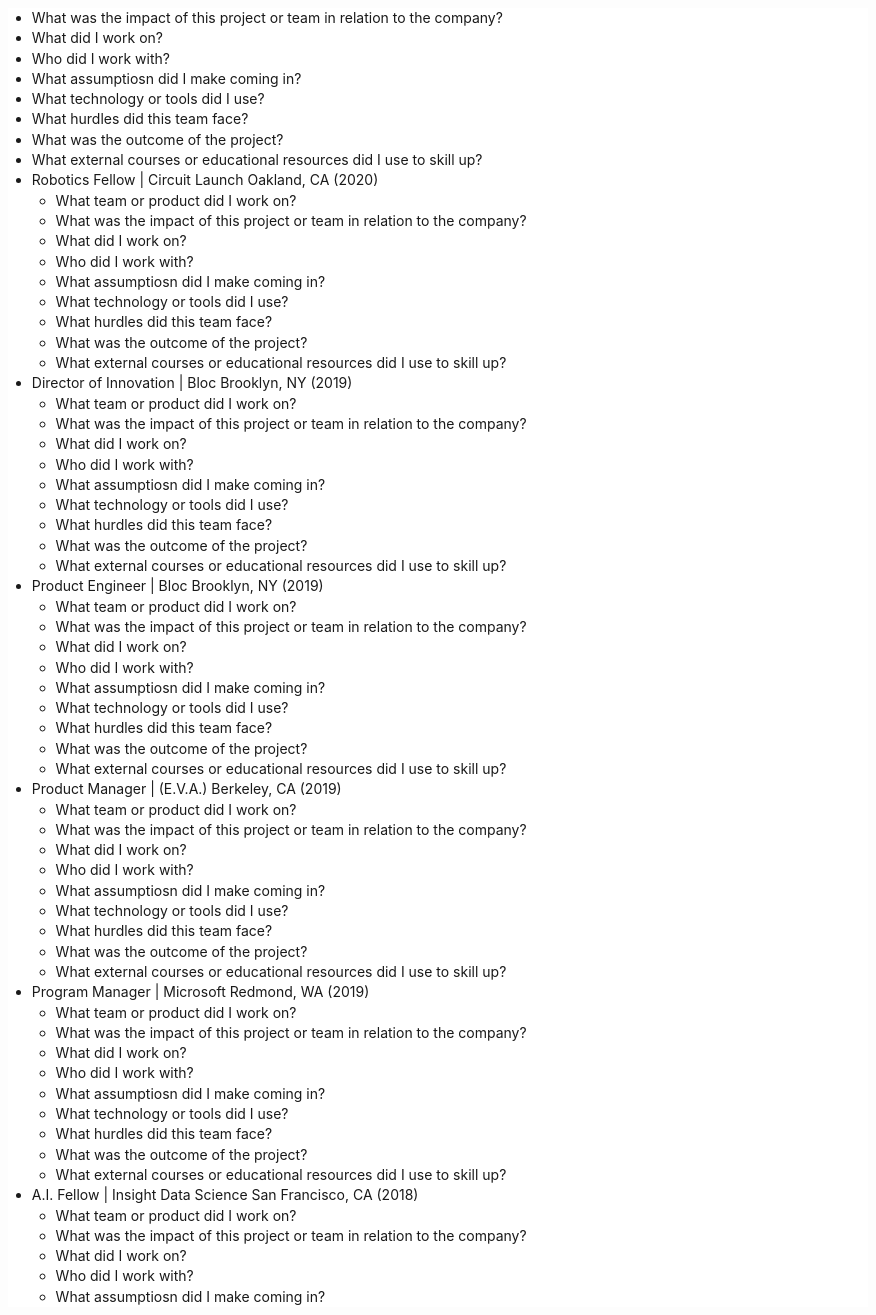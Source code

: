  - What was the impact of this project or team in relation to the company?
  - What did I work on?
  - Who did I work with?
  - What assumptiosn did I make coming in?
  - What technology or tools did I use?
  - What hurdles did this team face?
  - What was the outcome of the project?
  - What external courses or educational resources did I use to skill up?
- Robotics Fellow | Circuit Launch 		Oakland, CA 			(2020)
  - What team or product did I work on?
  - What was the impact of this project or team in relation to the company?
  - What did I work on?
  - Who did I work with?
  - What assumptiosn did I make coming in?
  - What technology or tools did I use?
  - What hurdles did this team face?
  - What was the outcome of the project?
  - What external courses or educational resources did I use to skill up?
- Director of Innovation | Bloc 		Brooklyn, NY 			(2019)
  - What team or product did I work on?
  - What was the impact of this project or team in relation to the company?
  - What did I work on?
  - Who did I work with?
  - What assumptiosn did I make coming in?
  - What technology or tools did I use?
  - What hurdles did this team face?
  - What was the outcome of the project?
  - What external courses or educational resources did I use to skill up?
- Product Engineer | Bloc 			Brooklyn, NY 			(2019)
  - What team or product did I work on?
  - What was the impact of this project or team in relation to the company?
  - What did I work on?
  - Who did I work with?
  - What assumptiosn did I make coming in?
  - What technology or tools did I use?
  - What hurdles did this team face?
  - What was the outcome of the project?
  - What external courses or educational resources did I use to skill up?
- Product Manager | (E.V.A.) 			Berkeley, CA 			(2019)
  - What team or product did I work on?
  - What was the impact of this project or team in relation to the company?
  - What did I work on?
  - Who did I work with?
  - What assumptiosn did I make coming in?
  - What technology or tools did I use?
  - What hurdles did this team face?
  - What was the outcome of the project?
  - What external courses or educational resources did I use to skill up?
- Program Manager | Microsoft 			Redmond, WA 			(2019)
  - What team or product did I work on?
  - What was the impact of this project or team in relation to the company?
  - What did I work on?
  - Who did I work with?
  - What assumptiosn did I make coming in?
  - What technology or tools did I use?
  - What hurdles did this team face?
  - What was the outcome of the project?
  - What external courses or educational resources did I use to skill up?
- A.I. Fellow | Insight Data Science 		San Francisco, CA 		(2018)
  - What team or product did I work on?
  - What was the impact of this project or team in relation to the company?
  - What did I work on?
  - Who did I work with?
  - What assumptiosn did I make coming in?